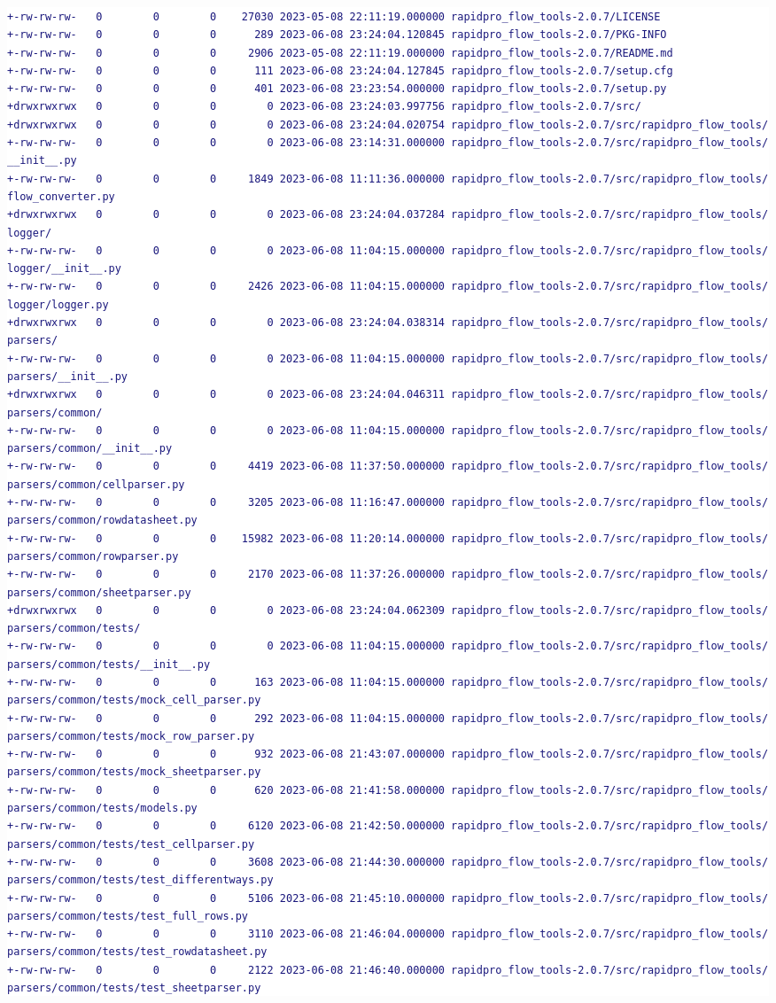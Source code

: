 ```diff
+-rw-rw-rw-   0        0        0    27030 2023-05-08 22:11:19.000000 rapidpro_flow_tools-2.0.7/LICENSE
+-rw-rw-rw-   0        0        0      289 2023-06-08 23:24:04.120845 rapidpro_flow_tools-2.0.7/PKG-INFO
+-rw-rw-rw-   0        0        0     2906 2023-05-08 22:11:19.000000 rapidpro_flow_tools-2.0.7/README.md
+-rw-rw-rw-   0        0        0      111 2023-06-08 23:24:04.127845 rapidpro_flow_tools-2.0.7/setup.cfg
+-rw-rw-rw-   0        0        0      401 2023-06-08 23:23:54.000000 rapidpro_flow_tools-2.0.7/setup.py
+drwxrwxrwx   0        0        0        0 2023-06-08 23:24:03.997756 rapidpro_flow_tools-2.0.7/src/
+drwxrwxrwx   0        0        0        0 2023-06-08 23:24:04.020754 rapidpro_flow_tools-2.0.7/src/rapidpro_flow_tools/
+-rw-rw-rw-   0        0        0        0 2023-06-08 23:14:31.000000 rapidpro_flow_tools-2.0.7/src/rapidpro_flow_tools/__init__.py
+-rw-rw-rw-   0        0        0     1849 2023-06-08 11:11:36.000000 rapidpro_flow_tools-2.0.7/src/rapidpro_flow_tools/flow_converter.py
+drwxrwxrwx   0        0        0        0 2023-06-08 23:24:04.037284 rapidpro_flow_tools-2.0.7/src/rapidpro_flow_tools/logger/
+-rw-rw-rw-   0        0        0        0 2023-06-08 11:04:15.000000 rapidpro_flow_tools-2.0.7/src/rapidpro_flow_tools/logger/__init__.py
+-rw-rw-rw-   0        0        0     2426 2023-06-08 11:04:15.000000 rapidpro_flow_tools-2.0.7/src/rapidpro_flow_tools/logger/logger.py
+drwxrwxrwx   0        0        0        0 2023-06-08 23:24:04.038314 rapidpro_flow_tools-2.0.7/src/rapidpro_flow_tools/parsers/
+-rw-rw-rw-   0        0        0        0 2023-06-08 11:04:15.000000 rapidpro_flow_tools-2.0.7/src/rapidpro_flow_tools/parsers/__init__.py
+drwxrwxrwx   0        0        0        0 2023-06-08 23:24:04.046311 rapidpro_flow_tools-2.0.7/src/rapidpro_flow_tools/parsers/common/
+-rw-rw-rw-   0        0        0        0 2023-06-08 11:04:15.000000 rapidpro_flow_tools-2.0.7/src/rapidpro_flow_tools/parsers/common/__init__.py
+-rw-rw-rw-   0        0        0     4419 2023-06-08 11:37:50.000000 rapidpro_flow_tools-2.0.7/src/rapidpro_flow_tools/parsers/common/cellparser.py
+-rw-rw-rw-   0        0        0     3205 2023-06-08 11:16:47.000000 rapidpro_flow_tools-2.0.7/src/rapidpro_flow_tools/parsers/common/rowdatasheet.py
+-rw-rw-rw-   0        0        0    15982 2023-06-08 11:20:14.000000 rapidpro_flow_tools-2.0.7/src/rapidpro_flow_tools/parsers/common/rowparser.py
+-rw-rw-rw-   0        0        0     2170 2023-06-08 11:37:26.000000 rapidpro_flow_tools-2.0.7/src/rapidpro_flow_tools/parsers/common/sheetparser.py
+drwxrwxrwx   0        0        0        0 2023-06-08 23:24:04.062309 rapidpro_flow_tools-2.0.7/src/rapidpro_flow_tools/parsers/common/tests/
+-rw-rw-rw-   0        0        0        0 2023-06-08 11:04:15.000000 rapidpro_flow_tools-2.0.7/src/rapidpro_flow_tools/parsers/common/tests/__init__.py
+-rw-rw-rw-   0        0        0      163 2023-06-08 11:04:15.000000 rapidpro_flow_tools-2.0.7/src/rapidpro_flow_tools/parsers/common/tests/mock_cell_parser.py
+-rw-rw-rw-   0        0        0      292 2023-06-08 11:04:15.000000 rapidpro_flow_tools-2.0.7/src/rapidpro_flow_tools/parsers/common/tests/mock_row_parser.py
+-rw-rw-rw-   0        0        0      932 2023-06-08 21:43:07.000000 rapidpro_flow_tools-2.0.7/src/rapidpro_flow_tools/parsers/common/tests/mock_sheetparser.py
+-rw-rw-rw-   0        0        0      620 2023-06-08 21:41:58.000000 rapidpro_flow_tools-2.0.7/src/rapidpro_flow_tools/parsers/common/tests/models.py
+-rw-rw-rw-   0        0        0     6120 2023-06-08 21:42:50.000000 rapidpro_flow_tools-2.0.7/src/rapidpro_flow_tools/parsers/common/tests/test_cellparser.py
+-rw-rw-rw-   0        0        0     3608 2023-06-08 21:44:30.000000 rapidpro_flow_tools-2.0.7/src/rapidpro_flow_tools/parsers/common/tests/test_differentways.py
+-rw-rw-rw-   0        0        0     5106 2023-06-08 21:45:10.000000 rapidpro_flow_tools-2.0.7/src/rapidpro_flow_tools/parsers/common/tests/test_full_rows.py
+-rw-rw-rw-   0        0        0     3110 2023-06-08 21:46:04.000000 rapidpro_flow_tools-2.0.7/src/rapidpro_flow_tools/parsers/common/tests/test_rowdatasheet.py
+-rw-rw-rw-   0        0        0     2122 2023-06-08 21:46:40.000000 rapidpro_flow_tools-2.0.7/src/rapidpro_flow_tools/parsers/common/tests/test_sheetparser.py
```